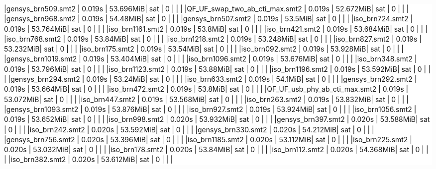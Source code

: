 |gensys_brn509.smt2                                           |    0.019s | 53.696MiB| sat | 0 |  |  |
|QF_UF_swap_two_ab_cti_max.smt2                               |    0.019s | 52.672MiB| sat | 0 |  |  |
|gensys_brn968.smt2                                           |    0.019s | 54.48MiB| sat | 0 |  |  |
|gensys_brn507.smt2                                           |    0.019s | 53.5MiB| sat | 0 |  |  |
|iso_brn724.smt2                                              |    0.019s | 53.764MiB| sat | 0 |  |  |
|iso_brn1161.smt2                                             |    0.019s | 53.8MiB| sat | 0 |  |  |
|iso_brn421.smt2                                              |    0.019s | 53.684MiB| sat | 0 |  |  |
|iso_brn768.smt2                                              |    0.019s | 53.84MiB| sat | 0 |  |  |
|iso_brn1218.smt2                                             |    0.019s | 53.248MiB| sat | 0 |  |  |
|iso_brn827.smt2                                              |    0.019s | 53.232MiB| sat | 0 |  |  |
|iso_brn175.smt2                                              |    0.019s | 53.54MiB| sat | 0 |  |  |
|iso_brn092.smt2                                              |    0.019s | 53.928MiB| sat | 0 |  |  |
|gensys_brn1019.smt2                                          |    0.019s | 53.404MiB| sat | 0 |  |  |
|iso_brn1096.smt2                                             |    0.019s | 53.676MiB| sat | 0 |  |  |
|iso_brn348.smt2                                              |    0.019s | 53.796MiB| sat | 0 |  |  |
|iso_brn1123.smt2                                             |    0.019s | 53.88MiB| sat | 0 |  |  |
|iso_brn1196.smt2                                             |    0.019s | 53.592MiB| sat | 0 |  |  |
|gensys_brn294.smt2                                           |    0.019s | 53.24MiB| sat | 0 |  |  |
|iso_brn633.smt2                                              |    0.019s | 54.1MiB| sat | 0 |  |  |
|gensys_brn292.smt2                                           |    0.019s | 53.664MiB| sat | 0 |  |  |
|iso_brn472.smt2                                              |    0.019s | 53.8MiB| sat | 0 |  |  |
|QF_UF_usb_phy_ab_cti_max.smt2                                |    0.019s | 53.072MiB| sat | 0 |  |  |
|iso_brn447.smt2                                              |    0.019s | 53.568MiB| sat | 0 |  |  |
|iso_brn263.smt2                                              |    0.019s | 53.832MiB| sat | 0 |  |  |
|gensys_brn1093.smt2                                          |    0.019s | 53.876MiB| sat | 0 |  |  |
|iso_brn927.smt2                                              |    0.019s | 53.924MiB| sat | 0 |  |  |
|iso_brn1056.smt2                                             |    0.019s | 53.652MiB| sat | 0 |  |  |
|iso_brn998.smt2                                              |    0.020s | 53.932MiB| sat | 0 |  |  |
|gensys_brn397.smt2                                           |    0.020s | 53.588MiB| sat | 0 |  |  |
|iso_brn242.smt2                                              |    0.020s | 53.592MiB| sat | 0 |  |  |
|gensys_brn330.smt2                                           |    0.020s | 54.212MiB| sat | 0 |  |  |
|gensys_brn756.smt2                                           |    0.020s | 53.396MiB| sat | 0 |  |  |
|iso_brn1185.smt2                                             |    0.020s | 53.112MiB| sat | 0 |  |  |
|iso_brn225.smt2                                              |    0.020s | 53.032MiB| sat | 0 |  |  |
|iso_brn178.smt2                                              |    0.020s | 53.84MiB| sat | 0 |  |  |
|iso_brn112.smt2                                              |    0.020s | 54.368MiB| sat | 0 |  |  |
|iso_brn382.smt2                                              |    0.020s | 53.612MiB| sat | 0 |  |  |